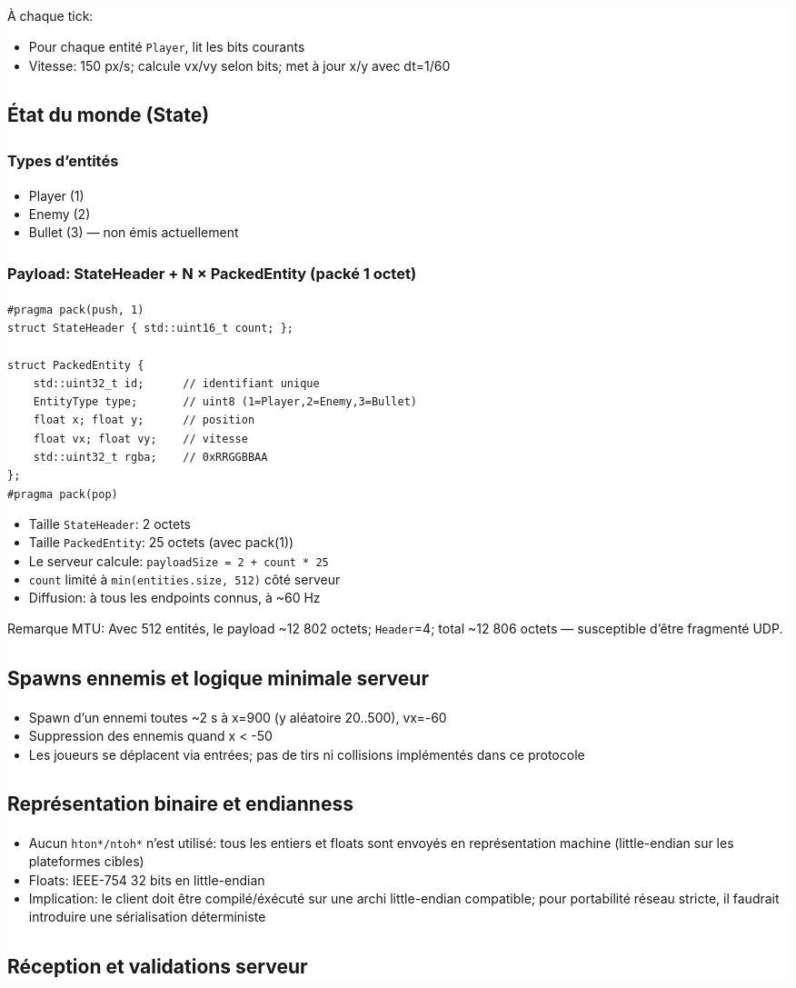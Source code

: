 À chaque tick:
- Pour chaque entité `Player`, lit les bits courants
- Vitesse: 150 px/s; calcule vx/vy selon bits; met à jour x/y avec dt=1/60

## État du monde (State)

### Types d’entités

- Player (1)
- Enemy (2)
- Bullet (3) — non émis actuellement

### Payload: StateHeader + N × PackedEntity (packé 1 octet)

```
#pragma pack(push, 1)
struct StateHeader { std::uint16_t count; };

struct PackedEntity {
    std::uint32_t id;      // identifiant unique
    EntityType type;       // uint8 (1=Player,2=Enemy,3=Bullet)
    float x; float y;      // position
    float vx; float vy;    // vitesse
    std::uint32_t rgba;    // 0xRRGGBBAA
};
#pragma pack(pop)
```

- Taille `StateHeader`: 2 octets
- Taille `PackedEntity`: 25 octets (avec pack(1))
- Le serveur calcule: `payloadSize = 2 + count * 25`
- `count` limité à `min(entities.size, 512)` côté serveur
- Diffusion: à tous les endpoints connus, à ~60 Hz

Remarque MTU: Avec 512 entités, le payload ~12 802 octets; `Header`=4; total ~12 806 octets — susceptible d’être fragmenté UDP.

## Spawns ennemis et logique minimale serveur

- Spawn d’un ennemi toutes ~2 s à x=900 (y aléatoire 20..500), vx=-60
- Suppression des ennemis quand x < -50
- Les joueurs se déplacent via entrées; pas de tirs ni collisions implémentés dans ce protocole

## Représentation binaire et endianness

- Aucun `hton*/ntoh*` n’est utilisé: tous les entiers et floats sont envoyés en représentation machine (little-endian sur les plateformes cibles)
- Floats: IEEE-754 32 bits en little-endian
- Implication: le client doit être compilé/éxécuté sur une archi little-endian compatible; pour portabilité réseau stricte, il faudrait introduire une sérialisation déterministe

## Réception et validations serveur
